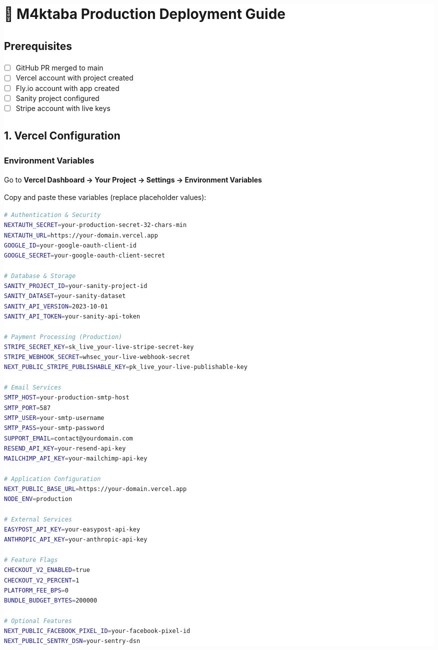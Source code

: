 # 🚀 M4ktaba Production Deployment Guide

## Prerequisites

- [ ] GitHub PR merged to main
- [ ] Vercel account with project created
- [ ] Fly.io account with app created
- [ ] Sanity project configured
- [ ] Stripe account with live keys

## 1. Vercel Configuration

### Environment Variables

Go to **Vercel Dashboard → Your Project → Settings → Environment Variables**

Copy and paste these variables (replace placeholder values):

```bash
# Authentication & Security
NEXTAUTH_SECRET=your-production-secret-32-chars-min
NEXTAUTH_URL=https://your-domain.vercel.app
GOOGLE_ID=your-google-oauth-client-id
GOOGLE_SECRET=your-google-oauth-client-secret

# Database & Storage
SANITY_PROJECT_ID=your-sanity-project-id
SANITY_DATASET=your-sanity-dataset
SANITY_API_VERSION=2023-10-01
SANITY_API_TOKEN=your-sanity-api-token

# Payment Processing (Production)
STRIPE_SECRET_KEY=sk_live_your-live-stripe-secret-key
STRIPE_WEBHOOK_SECRET=whsec_your-live-webhook-secret
NEXT_PUBLIC_STRIPE_PUBLISHABLE_KEY=pk_live_your-live-publishable-key

# Email Services
SMTP_HOST=your-production-smtp-host
SMTP_PORT=587
SMTP_USER=your-smtp-username
SMTP_PASS=your-smtp-password
SUPPORT_EMAIL=contact@yourdomain.com
RESEND_API_KEY=your-resend-api-key
MAILCHIMP_API_KEY=your-mailchimp-api-key

# Application Configuration
NEXT_PUBLIC_BASE_URL=https://your-domain.vercel.app
NODE_ENV=production

# External Services
EASYPOST_API_KEY=your-easypost-api-key
ANTHROPIC_API_KEY=your-anthropic-api-key

# Feature Flags
CHECKOUT_V2_ENABLED=true
CHECKOUT_V2_PERCENT=1
PLATFORM_FEE_BPS=0
BUNDLE_BUDGET_BYTES=200000

# Optional Features
NEXT_PUBLIC_FACEBOOK_PIXEL_ID=your-facebook-pixel-id
NEXT_PUBLIC_SENTRY_DSN=your-sentry-dsn
```